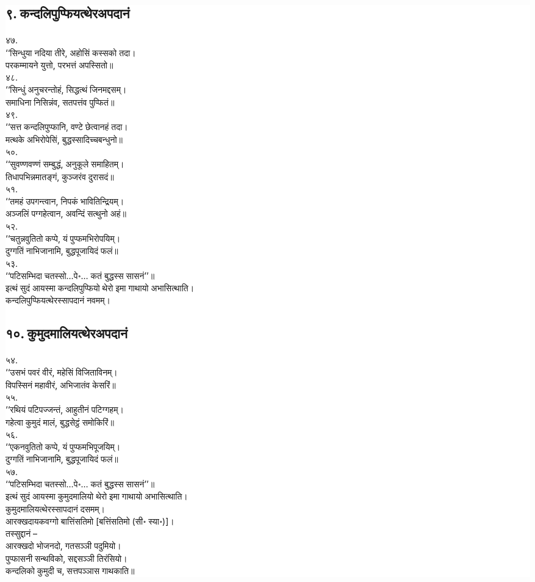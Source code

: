 
## ९. कन्दलिपुप्फियत्थेरअपदानं

४७.  
‘‘सिन्धुया नदिया तीरे, अहोसिं कस्सको तदा।  
परकम्मायने युत्तो, परभत्तं अपस्सितो॥  
४८.  
‘‘सिन्धुं अनुचरन्तोहं, सिद्धत्थं जिनमद्दसम्।  
समाधिना निसिन्नंव, सतपत्तंव पुप्फितं॥  
४९.  
‘‘सत्त कन्दलिपुप्फानि, वण्टे छेत्वानहं तदा।  
मत्थके अभिरोपेसिं, बुद्धस्सादिच्चबन्धुनो॥  
५०.  
‘‘सुवण्णवण्णं सम्बुद्धं, अनुकूले समाहितम्।  
तिधापभिन्नमातङ्गं, कुञ्जरंव दुरासदं॥  
५१.  
‘‘तमहं उपगन्त्वान, निपकं भावितिन्द्रियम्।  
अञ्जलिं पग्गहेत्वान, अवन्दिं सत्थुनो अहं॥  
५२.  
‘‘चतुन्नवुतितो कप्पे, यं पुप्फमभिरोपयिम्।  
दुग्गतिं नाभिजानामि, बुद्धपूजायिदं फलं॥  
५३.  
‘‘पटिसम्भिदा चतस्सो…पे॰… कतं बुद्धस्स सासनं’’॥  
इत्थं सुदं आयस्मा कन्दलिपुप्फियो थेरो इमा गाथायो अभासित्थाति।  
कन्दलिपुप्फियत्थेरस्सापदानं नवमम्।  


## १०. कुमुदमालियत्थेरअपदानं

५४.  
‘‘उसभं पवरं वीरं, महेसिं विजिताविनम्।  
विपस्सिनं महावीरं, अभिजातंव केसरिं॥  
५५.  
‘‘रथियं पटिपज्जन्तं, आहुतीनं पटिग्गहम्।  
गहेत्वा कुमुदं मालं, बुद्धसेट्ठं समोकिरिं॥  
५६.  
‘‘एकनवुतितो कप्पे, यं पुप्फमभिपूजयिम्।  
दुग्गतिं नाभिजानामि, बुद्धपूजायिदं फलं॥  
५७.  
‘‘पटिसम्भिदा चतस्सो…पे॰… कतं बुद्धस्स सासनं’’॥  
इत्थं सुदं आयस्मा कुमुदमालियो थेरो इमा गाथायो अभासित्थाति।  
कुमुदमालियत्थेरस्सापदानं दसमम्।  
आरक्खदायकवग्गो बात्तिंसतिमो [बत्तिंसतिमो (सी॰ स्या॰)]।  
तस्सुद्दानं –  
आरक्खदो भोजनदो, गतसञ्ञी पदुमियो।  
पुप्फासनी सन्थविको, सद्दसञ्ञी तिरंसियो।  
कन्दलिको कुमुदी च, सत्तपञ्ञास गाथकाति॥  